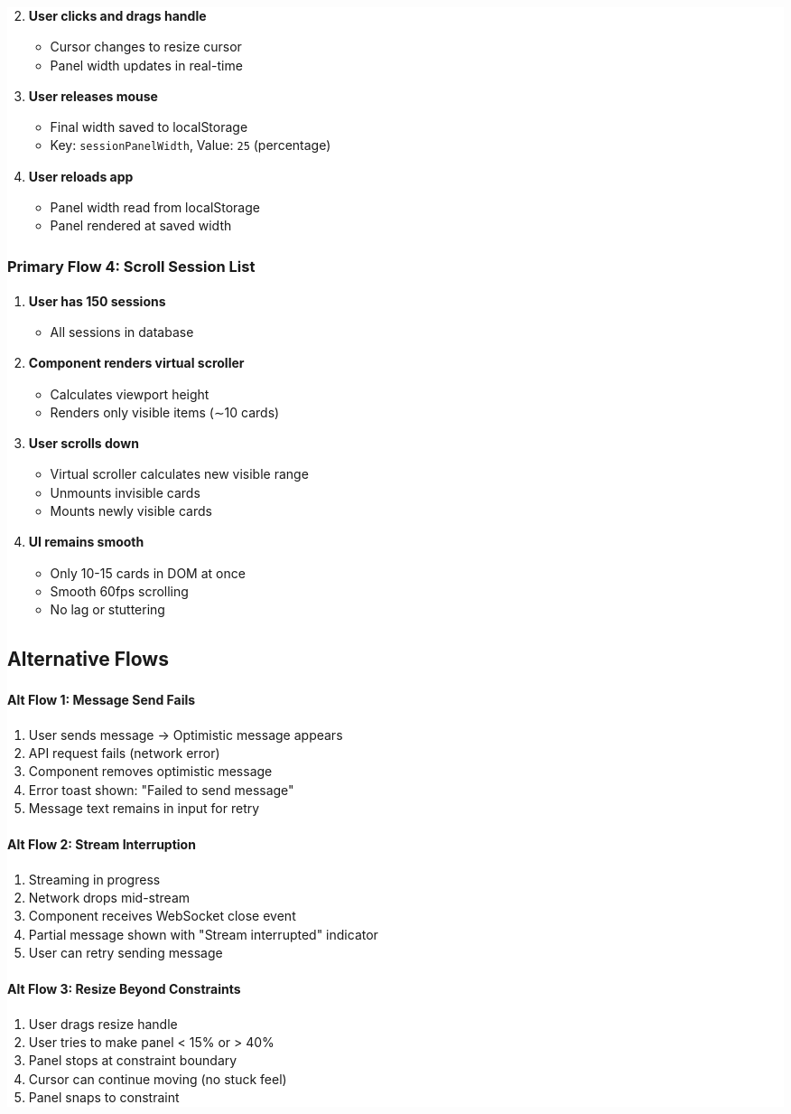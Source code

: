 2. **User clicks and drags handle**
   - Cursor changes to resize cursor
   - Panel width updates in real-time

3. **User releases mouse**
   - Final width saved to localStorage
   - Key: `sessionPanelWidth`, Value: `25` (percentage)

4. **User reloads app**
   - Panel width read from localStorage
   - Panel rendered at saved width

### Primary Flow 4: Scroll Session List

1. **User has 150 sessions**
   - All sessions in database

2. **Component renders virtual scroller**
   - Calculates viewport height
   - Renders only visible items (∼10 cards)

3. **User scrolls down**
   - Virtual scroller calculates new visible range
   - Unmounts invisible cards
   - Mounts newly visible cards

4. **UI remains smooth**
   - Only 10-15 cards in DOM at once
   - Smooth 60fps scrolling
   - No lag or stuttering

## Alternative Flows

#### Alt Flow 1: Message Send Fails

1. User sends message → Optimistic message appears
2. API request fails (network error)
3. Component removes optimistic message
4. Error toast shown: "Failed to send message"
5. Message text remains in input for retry

#### Alt Flow 2: Stream Interruption

1. Streaming in progress
2. Network drops mid-stream
3. Component receives WebSocket close event
4. Partial message shown with "Stream interrupted" indicator
5. User can retry sending message

#### Alt Flow 3: Resize Beyond Constraints

1. User drags resize handle
2. User tries to make panel < 15% or > 40%
3. Panel stops at constraint boundary
4. Cursor can continue moving (no stuck feel)
5. Panel snaps to constraint
